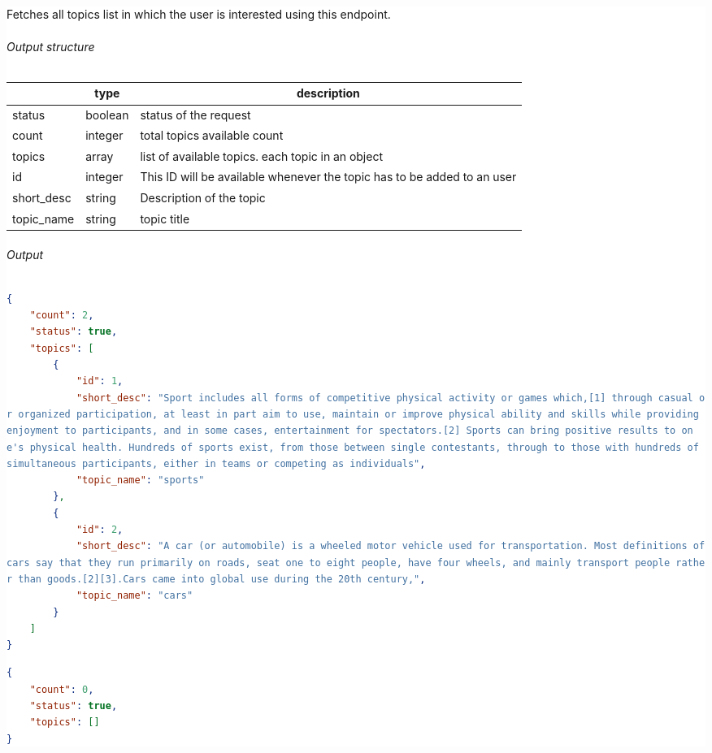 Fetches all topics list in which the user is interested using this endpoint.


###### Output structure

|            | type    | description                                                  |
| ---------- | ------- | ------------------------------------------------------------ |
| status     | boolean | status of the request                                        |
| count      | integer | total topics available count                                 |
| topics     | array   | list of available topics. each topic in an object            |
| id         | integer | This ID will be available whenever the topic has to be added to an user |
| short_desc | string  | Description of the topic                                     |
| topic_name | string  | topic title                                                  |



###### Output

```json
{
    "count": 2,
    "status": true,
    "topics": [
        {
            "id": 1,
            "short_desc": "Sport includes all forms of competitive physical activity or games which,[1] through casual or organized participation, at least in part aim to use, maintain or improve physical ability and skills while providing enjoyment to participants, and in some cases, entertainment for spectators.[2] Sports can bring positive results to one's physical health. Hundreds of sports exist, from those between single contestants, through to those with hundreds of simultaneous participants, either in teams or competing as individuals",
            "topic_name": "sports"
        },
        {
            "id": 2,
            "short_desc": "A car (or automobile) is a wheeled motor vehicle used for transportation. Most definitions of cars say that they run primarily on roads, seat one to eight people, have four wheels, and mainly transport people rather than goods.[2][3].Cars came into global use during the 20th century,",
            "topic_name": "cars"
        }
    ]
}
```

```json
{
    "count": 0,
    "status": true,
    "topics": []
}
```
